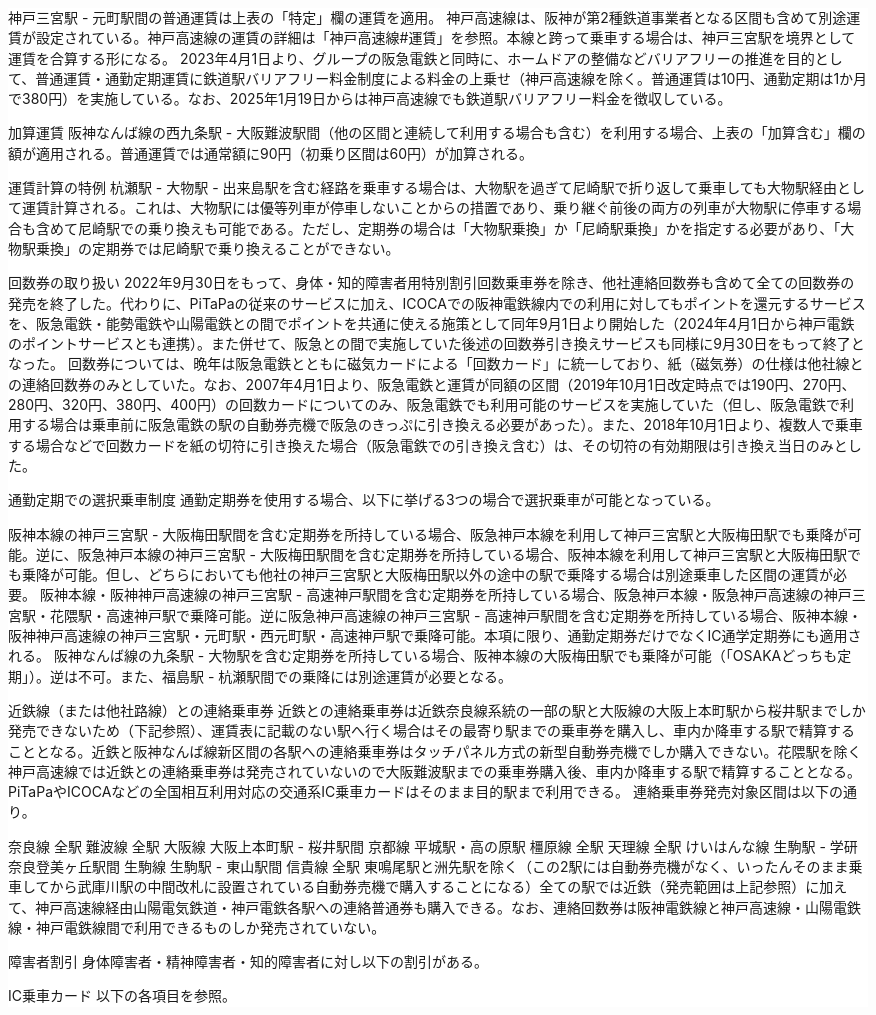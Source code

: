 神戸三宮駅 - 元町駅間の普通運賃は上表の「特定」欄の運賃を適用。
神戸高速線は、阪神が第2種鉄道事業者となる区間も含めて別途運賃が設定されている。神戸高速線の運賃の詳細は「神戸高速線#運賃」を参照。本線と跨って乗車する場合は、神戸三宮駅を境界として運賃を合算する形になる。
2023年4月1日より、グループの阪急電鉄と同時に、ホームドアの整備などバリアフリーの推進を目的として、普通運賃・通勤定期運賃に鉄道駅バリアフリー料金制度による料金の上乗せ（神戸高速線を除く。普通運賃は10円、通勤定期は1か月で380円）を実施している。なお、2025年1月19日からは神戸高速線でも鉄道駅バリアフリー料金を徴収している。

加算運賃
阪神なんば線の西九条駅 - 大阪難波駅間（他の区間と連続して利用する場合も含む）を利用する場合、上表の「加算含む」欄の額が適用される。普通運賃では通常額に90円（初乗り区間は60円）が加算される。

運賃計算の特例
杭瀬駅 - 大物駅 - 出来島駅を含む経路を乗車する場合は、大物駅を過ぎて尼崎駅で折り返して乗車しても大物駅経由として運賃計算される。これは、大物駅には優等列車が停車しないことからの措置であり、乗り継ぐ前後の両方の列車が大物駅に停車する場合も含めて尼崎駅での乗り換えも可能である。ただし、定期券の場合は「大物駅乗換」か「尼崎駅乗換」かを指定する必要があり、「大物駅乗換」の定期券では尼崎駅で乗り換えることができない。

回数券の取り扱い
2022年9月30日をもって、身体・知的障害者用特別割引回数乗車券を除き、他社連絡回数券も含めて全ての回数券の発売を終了した。代わりに、PiTaPaの従来のサービスに加え、ICOCAでの阪神電鉄線内での利用に対してもポイントを還元するサービスを、阪急電鉄・能勢電鉄や山陽電鉄との間でポイントを共通に使える施策として同年9月1日より開始した（2024年4月1日から神戸電鉄のポイントサービスとも連携）。また併せて、阪急との間で実施していた後述の回数券引き換えサービスも同様に9月30日をもって終了となった。
回数券については、晩年は阪急電鉄とともに磁気カードによる「回数カード」に統一しており、紙（磁気券）の仕様は他社線との連絡回数券のみとしていた。なお、2007年4月1日より、阪急電鉄と運賃が同額の区間（2019年10月1日改定時点では190円、270円、280円、320円、380円、400円）の回数カードについてのみ、阪急電鉄でも利用可能のサービスを実施していた（但し、阪急電鉄で利用する場合は乗車前に阪急電鉄の駅の自動券売機で阪急のきっぷに引き換える必要があった）。また、2018年10月1日より、複数人で乗車する場合などで回数カードを紙の切符に引き換えた場合（阪急電鉄での引き換え含む）は、その切符の有効期限は引き換え当日のみとした。

通勤定期での選択乗車制度
通勤定期券を使用する場合、以下に挙げる3つの場合で選択乗車が可能となっている。

阪神本線の神戸三宮駅 - 大阪梅田駅間を含む定期券を所持している場合、阪急神戸本線を利用して神戸三宮駅と大阪梅田駅でも乗降が可能。逆に、阪急神戸本線の神戸三宮駅 - 大阪梅田駅間を含む定期券を所持している場合、阪神本線を利用して神戸三宮駅と大阪梅田駅でも乗降が可能。但し、どちらにおいても他社の神戸三宮駅と大阪梅田駅以外の途中の駅で乗降する場合は別途乗車した区間の運賃が必要。
阪神本線・阪神神戸高速線の神戸三宮駅 - 高速神戸駅間を含む定期券を所持している場合、阪急神戸本線・阪急神戸高速線の神戸三宮駅・花隈駅・高速神戸駅で乗降可能。逆に阪急神戸高速線の神戸三宮駅 - 高速神戸駅間を含む定期券を所持している場合、阪神本線・阪神神戸高速線の神戸三宮駅・元町駅・西元町駅・高速神戸駅で乗降可能。本項に限り、通勤定期券だけでなくIC通学定期券にも適用される。
阪神なんば線の九条駅 - 大物駅を含む定期券を所持している場合、阪神本線の大阪梅田駅でも乗降が可能（「OSAKAどっちも定期」）。逆は不可。また、福島駅 - 杭瀬駅間での乗降には別途運賃が必要となる。

近鉄線（または他社路線）との連絡乗車券
近鉄との連絡乗車券は近鉄奈良線系統の一部の駅と大阪線の大阪上本町駅から桜井駅までしか発売できないため（下記参照）、運賃表に記載のない駅へ行く場合はその最寄り駅までの乗車券を購入し、車内か降車する駅で精算することとなる。近鉄と阪神なんば線新区間の各駅への連絡乗車券はタッチパネル方式の新型自動券売機でしか購入できない。花隈駅を除く神戸高速線では近鉄との連絡乗車券は発売されていないので大阪難波駅までの乗車券購入後、車内か降車する駅で精算することとなる。PiTaPaやICOCAなどの全国相互利用対応の交通系IC乗車カードはそのまま目的駅まで利用できる。
連絡乗車券発売対象区間は以下の通り。

奈良線 全駅
難波線 全駅
大阪線 大阪上本町駅 - 桜井駅間
京都線 平城駅・高の原駅
橿原線 全駅
天理線 全駅
けいはんな線 生駒駅 - 学研奈良登美ヶ丘駅間
生駒線 生駒駅 - 東山駅間
信貴線 全駅
東鳴尾駅と洲先駅を除く（この2駅には自動券売機がなく、いったんそのまま乗車してから武庫川駅の中間改札に設置されている自動券売機で購入することになる）全ての駅では近鉄（発売範囲は上記参照）に加えて、神戸高速線経由山陽電気鉄道・神戸電鉄各駅への連絡普通券も購入できる。なお、連絡回数券は阪神電鉄線と神戸高速線・山陽電鉄線・神戸電鉄線間で利用できるものしか発売されていない。

障害者割引
身体障害者・精神障害者・知的障害者に対し以下の割引がある。

IC乗車カード
以下の各項目を参照。
